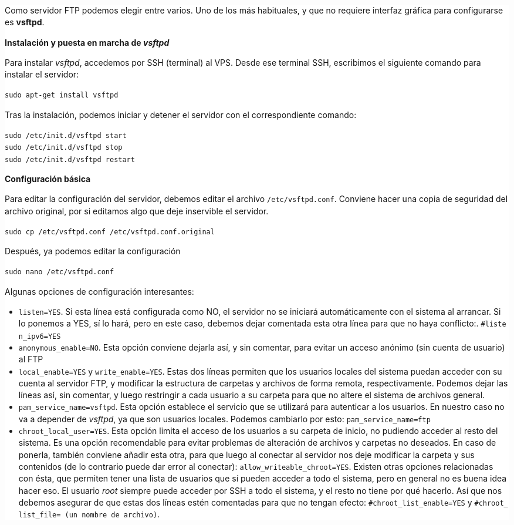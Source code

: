 Como servidor FTP podemos elegir entre varios. Uno de los más habituales, y que no requiere interfaz gráfica para configurarse es **vsftpd**.

**Instalación y puesta en marcha de *vsftpd***

Para instalar *vsftpd*, accedemos por SSH (terminal) al VPS. Desde ese terminal SSH, escribimos el siguiente comando para instalar el servidor:

```
sudo apt-get install vsftpd
```

Tras la instalación, podemos iniciar y detener el servidor con el correspondiente comando:

```
sudo /etc/init.d/vsftpd start
sudo /etc/init.d/vsftpd stop
sudo /etc/init.d/vsftpd restart
```

**Configuración básica**

Para editar la configuración del servidor, debemos editar el archivo `/etc/vsftpd.conf`. Conviene hacer una copia de seguridad del archivo original, por si editamos algo que deje inservible el servidor.

```
sudo cp /etc/vsftpd.conf /etc/vsftpd.conf.original
```

Después, ya podemos editar la configuración

```
sudo nano /etc/vsftpd.conf
```

Algunas opciones de configuración interesantes:

* `listen=YES`. Si esta línea está configurada como NO, el servidor no se iniciará automáticamente con el sistema al arrancar. Si lo ponemos a YES, sí lo hará, pero en este caso, debemos dejar comentada esta otra línea para que no haya conflicto:. `#listen_ipv6=YES`
* `anonymous_enable=NO`. Esta opción conviene dejarla así, y sin comentar, para evitar un acceso anónimo (sin cuenta de usuario) al FTP
* `local_enable=YES` y `write_enable=YES`. Estas dos líneas permiten que los usuarios locales del sistema puedan acceder con su cuenta al servidor FTP, y modificar la estructura de carpetas y archivos de forma remota, respectivamente. Podemos dejar las líneas así, sin comentar, y luego restringir a cada usuario a su carpeta para que no altere el sistema de archivos general.
* `pam_service_name=vsftpd`. Esta opción establece el servicio que se utilizará para autenticar a los usuarios. En nuestro caso no va a depender de *vsftpd*, ya que son usuarios locales. Podemos cambiarlo por esto: `pam_service_name=ftp`
* `chroot_local_user=YES`. Esta opción limita el acceso de los usuarios a su carpeta de inicio, no pudiendo acceder al resto del sistema. Es una opción recomendable para evitar problemas de alteración de archivos y carpetas no deseados. En caso de ponerla, también conviene añadir esta otra, para que luego al conectar al servidor nos deje modificar la carpeta y sus contenidos (de lo contrario puede dar error al conectar): `allow_writeable_chroot=YES`. Existen otras opciones relacionadas con ésta, que permiten tener una lista de usuarios que sí pueden acceder a todo el sistema, pero en general no es buena idea hacer eso. El usuario *root* siempre puede acceder por SSH a todo el sistema, y el resto no tiene por qué hacerlo. Así que nos debemos asegurar de que estas dos líneas estén comentadas para que no tengan efecto: `#chroot_list_enable=YES` y 
`#chroot_list_file= (un nombre de archivo)`.
